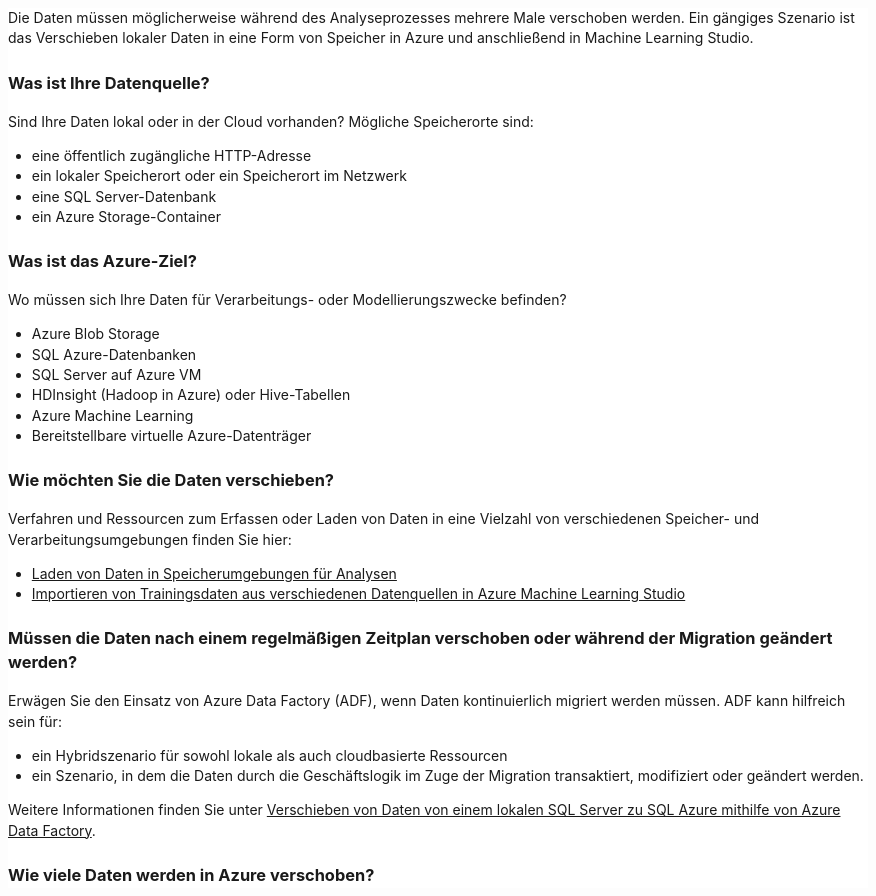 Die Daten müssen möglicherweise während des Analyseprozesses mehrere Male verschoben werden. Ein gängiges Szenario ist das Verschieben lokaler Daten in eine Form von Speicher in Azure und anschließend in Machine Learning Studio.

### <a name="what-is-your-data-source"></a>Was ist Ihre Datenquelle?

Sind Ihre Daten lokal oder in der Cloud vorhanden? Mögliche Speicherorte sind:

* eine öffentlich zugängliche HTTP-Adresse
* ein lokaler Speicherort oder ein Speicherort im Netzwerk
* eine SQL Server-Datenbank
* ein Azure Storage-Container

### <a name="what-is-the-azure-destination"></a>Was ist das Azure-Ziel?

Wo müssen sich Ihre Daten für Verarbeitungs- oder Modellierungszwecke befinden? 

* Azure Blob Storage
* SQL Azure-Datenbanken
* SQL Server auf Azure VM
* HDInsight (Hadoop in Azure) oder Hive-Tabellen
* Azure Machine Learning
* Bereitstellbare virtuelle Azure-Datenträger

### <a name="how-are-you-going-to-move-the-data"></a>Wie möchten Sie die Daten verschieben?

Verfahren und Ressourcen zum Erfassen oder Laden von Daten in eine Vielzahl von verschiedenen Speicher- und Verarbeitungsumgebungen finden Sie hier:

* [Laden von Daten in Speicherumgebungen für Analysen](ingest-data.md)
* [Importieren von Trainingsdaten aus verschiedenen Datenquellen in Azure Machine Learning Studio](../studio/import-data.md)

### <a name="does-the-data-need-to-be-moved-on-a-regular-schedule-or-modified-during-migration"></a>Müssen die Daten nach einem regelmäßigen Zeitplan verschoben oder während der Migration geändert werden?

Erwägen Sie den Einsatz von Azure Data Factory (ADF), wenn Daten kontinuierlich migriert werden müssen. ADF kann hilfreich sein für:

* ein Hybridszenario für sowohl lokale als auch cloudbasierte Ressourcen
* ein Szenario, in dem die Daten durch die Geschäftslogik im Zuge der Migration transaktiert, modifiziert oder geändert werden.

Weitere Informationen finden Sie unter [Verschieben von Daten von einem lokalen SQL Server zu SQL Azure mithilfe von Azure Data Factory](move-sql-azure-adf.md).

### <a name="how-much-of-the-data-is-to-be-moved-to-azure"></a>Wie viele Daten werden in Azure verschoben?
